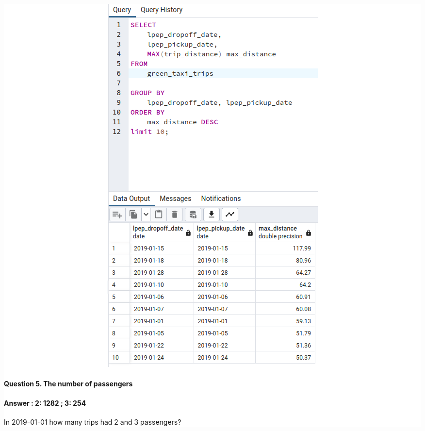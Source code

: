 
<p align="center">
  <img src="3_Homework/4_question_answer.png" >
</p>

#### Question 5. The number of passengers
#### Answer : 2: 1282 ; 3: 254
In 2019-01-01 how many trips had 2 and 3 passengers?
<p align="center">